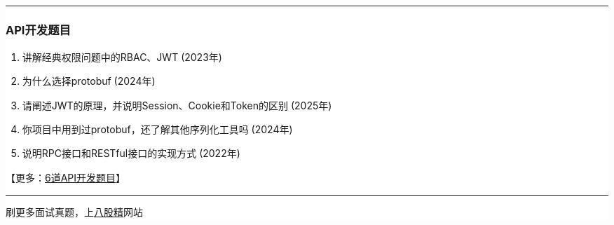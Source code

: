 
---

### API开发题目

1. 讲解经典权限问题中的RBAC、JWT (2023年) 

2. 为什么选择protobuf (2024年) 

3. 请阐述JWT的原理，并说明Session、Cookie和Token的区别 (2025年) 

4. 你项目中用到过protobuf，还了解其他序列化工具吗 (2024年) 

5. 说明RPC接口和RESTful接口的实现方式 (2022年) 

【更多：[6道API开发题目](https://www.bagujing.com/companies)】


---

刷更多面试真题，上[八股精](https://www.bagujing.com)网站